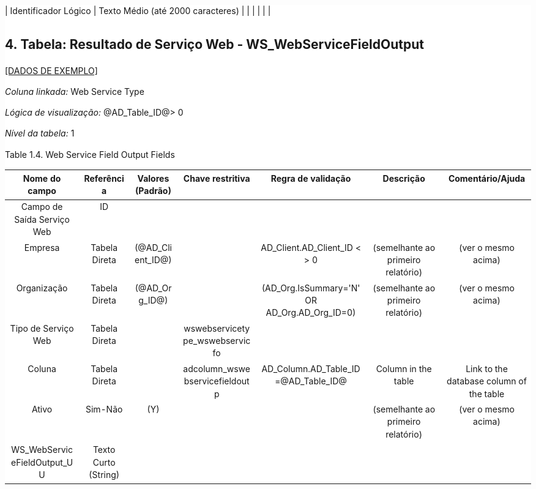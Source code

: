 |      Identificador Lógico       | Texto Médio (até 2000 caracteres) |                          |                                 |                                                                                             |                                                    |                                                                                                                              |

</div>

</div>

  

<div id="d210343e625" class="section section">

<div class="titlepage">

<div>

<div>

## 4. Tabela: Resultado de Serviço Web - WS\_WebServiceFieldOutput

</div>

</div>

</div>

[\[DADOS DE EXEMPLO\]](data/WS_WebServiceFieldOutput_data)

<span class="emphasis">*Coluna linkada:* </span> Web Service Type

<span class="emphasis">*Lógica de visualização:*</span>
@AD\_Table\_ID@\> 0

<span class="emphasis">*Nível da tabela:* </span>1

</div>

<div id="d210343e642" class="table">

<div class="table-title">

Table 1.4. Web Service Field Output
Fields

</div>

<div class="table-contents">

|         Nome do campo         |      Referência      |  Valores (Padrão)  |        Chave restritiva         |                Regra de validação                |             Descrição              |             Comentário/Ajuda             |
| :---------------------------: | :------------------: | :----------------: | :-----------------------------: | :----------------------------------------------: | :--------------------------------: | :--------------------------------------: |
|  Campo de Saída Serviço Web   |          ID          |                    |                                 |                                                  |                                    |                                          |
|            Empresa            |    Tabela Direta     | (@AD\_Client\_ID@) |                                 |        AD\_Client.AD\_Client\_ID \< \> 0         | (semelhante ao primeiro relatório) |           (ver o mesmo acima)            |
|          Organização          |    Tabela Direta     |  (@AD\_Org\_ID@)   |                                 | (AD\_Org.IsSummary='N' OR AD\_Org.AD\_Org\_ID=0) | (semelhante ao primeiro relatório) |           (ver o mesmo acima)            |
|      Tipo de Serviço Web      |    Tabela Direta     |                    | wswebservicetype\_wswebservicfo |                                                  |                                    |                                          |
|            Coluna             |    Tabela Direta     |                    | adcolumn\_wswebservicefieldoutp |     AD\_Column.AD\_Table\_ID=@AD\_Table\_ID@     |        Column in the table         | Link to the database column of the table |
|             Ativo             |       Sim-Não        |        (Y)         |                                 |                                                  | (semelhante ao primeiro relatório) |           (ver o mesmo acima)            |
| WS\_WebServiceFieldOutput\_UU | Texto Curto (String) |                    |                                 |                                                  |                                    |                                          |
